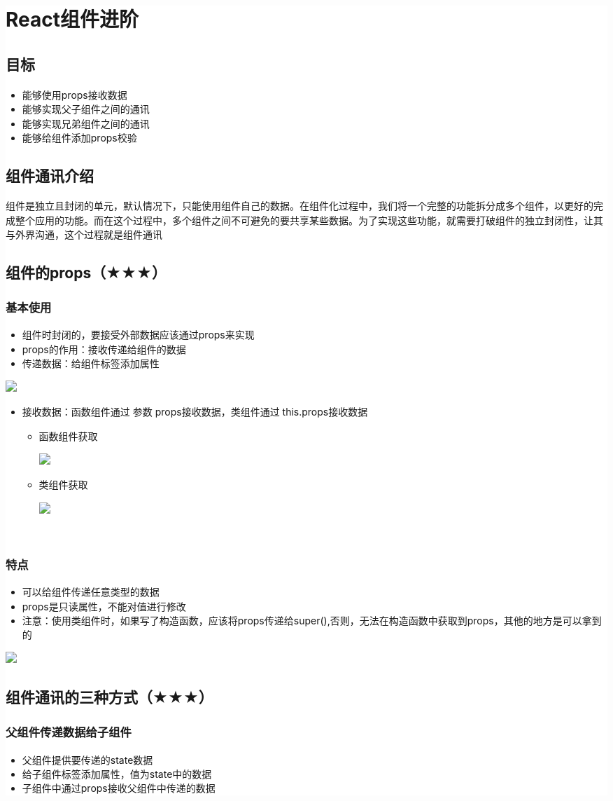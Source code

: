 # React组件进阶

## 目标

- 能够使用props接收数据
- 能够实现父子组件之间的通讯
- 能够实现兄弟组件之间的通讯
- 能够给组件添加props校验

## 组件通讯介绍

组件是独立且封闭的单元，默认情况下，只能使用组件自己的数据。在组件化过程中，我们将一个完整的功能拆分成多个组件，以更好的完成整个应用的功能。而在这个过程中，多个组件之间不可避免的要共享某些数据。为了实现这些功能，就需要打破组件的独立封闭性，让其与外界沟通，这个过程就是组件通讯

## 组件的props（★★★）

### 基本使用

- 组件时封闭的，要接受外部数据应该通过props来实现
- props的作用：接收传递给组件的数据
- 传递数据：给组件标签添加属性

![](images/props-设置.png)

- 接收数据：函数组件通过 参数 props接收数据，类组件通过 this.props接收数据

  - 函数组件获取

    ![](images/函数组件获取.png)

  - 类组件获取

    ![](images/类组件获取.png)


​    

### 特点

- 可以给组件传递任意类型的数据
- props是只读属性，不能对值进行修改
- 注意：使用类组件时，如果写了构造函数，应该将props传递给super(),否则，无法在构造函数中获取到props，其他的地方是可以拿到的

![](images/类组件注意点.png)

## 组件通讯的三种方式（★★★）

### 父组件传递数据给子组件

- 父组件提供要传递的state数据
- 给子组件标签添加属性，值为state中的数据
- 子组件中通过props接收父组件中传递的数据
